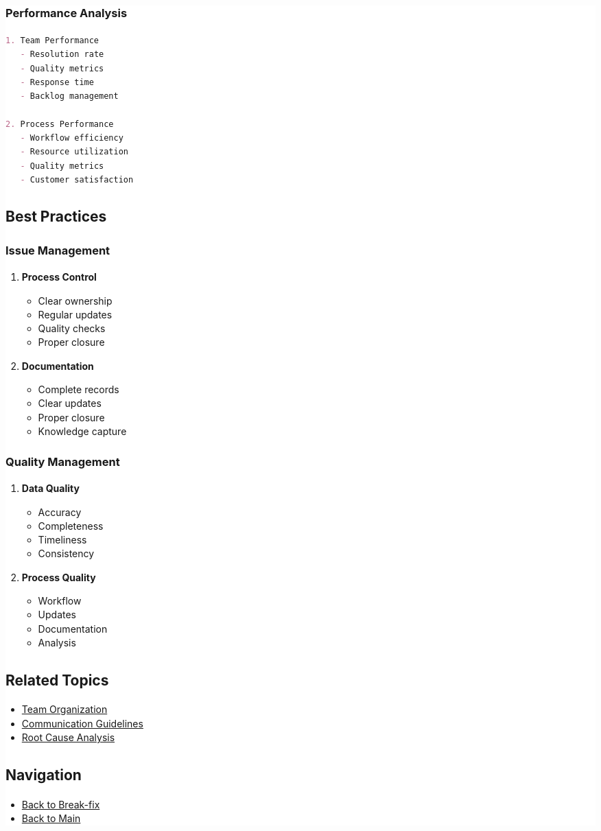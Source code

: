 ### Performance Analysis
```markdown
1. Team Performance
   - Resolution rate
   - Quality metrics
   - Response time
   - Backlog management

2. Process Performance
   - Workflow efficiency
   - Resource utilization
   - Quality metrics
   - Customer satisfaction
```

## Best Practices

### Issue Management
1. **Process Control**
   - Clear ownership
   - Regular updates
   - Quality checks
   - Proper closure

2. **Documentation**
   - Complete records
   - Clear updates
   - Proper closure
   - Knowledge capture

### Quality Management
1. **Data Quality**
   - Accuracy
   - Completeness
   - Timeliness
   - Consistency

2. **Process Quality**
   - Workflow
   - Updates
   - Documentation
   - Analysis

## Related Topics
- [Team Organization](team-organization.md)
- [Communication Guidelines](communication.md)
- [Root Cause Analysis](root-cause.md)

## Navigation
- [Back to Break-fix](README.md)
- [Back to Main](../../README.md)
